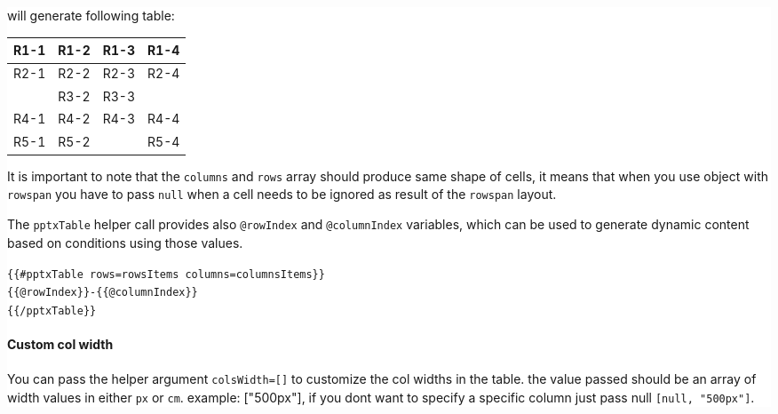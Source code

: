 will generate following table:

<table>
    <thead>
        <tr>
            <th>R1-1</th>
            <th>R1-2</th>
            <th>R1-3</th>
            <th>R1-4</th>
        </tr>
    </thead>
    <tbody>
        <tr>
            <td rowspan="2">R2-1</td>
            <td>R2-2</td>
            <td>R2-3</td>
            <td rowspan="2">R2-4</td>
        </tr>
        <tr>
            <td>R3-2</td>
            <td>R3-3</td>
        </tr>
        <tr>
            <td>R4-1</td>
            <td>R4-2</td>
            <td>R4-3</td>
            <td>R4-4</td>
        </tr>
        <tr>
            <td>R5-1</td>
            <td colspan="2">R5-2</td>
            <td>R5-4</td>
        </tr>
    </tbody>
</table>

It is important to note that the `columns` and `rows` array should produce same shape of cells, it means that when you use object with `rowspan` you have to pass `null` when a cell needs to be ignored as result of the `rowspan` layout.

The `pptxTable` helper call provides also `@rowIndex` and `@columnIndex` variables, which can be used to generate dynamic content based on conditions using those values.

```
{{#pptxTable rows=rowsItems columns=columnsItems}}
{{@rowIndex}}-{{@columnIndex}}
{{/pptxTable}}
```

#### Custom col width
You can pass the helper argument `colsWidth=[]` to customize the col widths in the table. the value passed should be an array of width values in either `px` or `cm`. example: ["500px"], if you dont want to specify a specific column just pass null `[null, "500px"]`.
